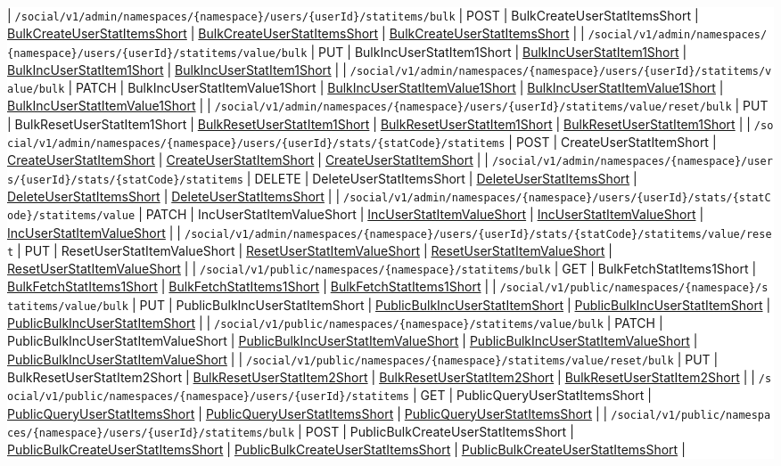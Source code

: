 | `/social/v1/admin/namespaces/{namespace}/users/{userId}/statitems/bulk` | POST | BulkCreateUserStatItemsShort | [BulkCreateUserStatItemsShort](../../social-sdk/pkg/socialclient/user_statistic/user_statistic_client.go) | [BulkCreateUserStatItemsShort](../../services-api/pkg/service/social/userStatistic.go) | [BulkCreateUserStatItemsShort](../../samples/cli/cmd/social/userStatistic/bulkCreateUserStatItems.go) |
| `/social/v1/admin/namespaces/{namespace}/users/{userId}/statitems/value/bulk` | PUT | BulkIncUserStatItem1Short | [BulkIncUserStatItem1Short](../../social-sdk/pkg/socialclient/user_statistic/user_statistic_client.go) | [BulkIncUserStatItem1Short](../../services-api/pkg/service/social/userStatistic.go) | [BulkIncUserStatItem1Short](../../samples/cli/cmd/social/userStatistic/bulkIncUserStatItem1.go) |
| `/social/v1/admin/namespaces/{namespace}/users/{userId}/statitems/value/bulk` | PATCH | BulkIncUserStatItemValue1Short | [BulkIncUserStatItemValue1Short](../../social-sdk/pkg/socialclient/user_statistic/user_statistic_client.go) | [BulkIncUserStatItemValue1Short](../../services-api/pkg/service/social/userStatistic.go) | [BulkIncUserStatItemValue1Short](../../samples/cli/cmd/social/userStatistic/bulkIncUserStatItemValue1.go) |
| `/social/v1/admin/namespaces/{namespace}/users/{userId}/statitems/value/reset/bulk` | PUT | BulkResetUserStatItem1Short | [BulkResetUserStatItem1Short](../../social-sdk/pkg/socialclient/user_statistic/user_statistic_client.go) | [BulkResetUserStatItem1Short](../../services-api/pkg/service/social/userStatistic.go) | [BulkResetUserStatItem1Short](../../samples/cli/cmd/social/userStatistic/bulkResetUserStatItem1.go) |
| `/social/v1/admin/namespaces/{namespace}/users/{userId}/stats/{statCode}/statitems` | POST | CreateUserStatItemShort | [CreateUserStatItemShort](../../social-sdk/pkg/socialclient/user_statistic/user_statistic_client.go) | [CreateUserStatItemShort](../../services-api/pkg/service/social/userStatistic.go) | [CreateUserStatItemShort](../../samples/cli/cmd/social/userStatistic/createUserStatItem.go) |
| `/social/v1/admin/namespaces/{namespace}/users/{userId}/stats/{statCode}/statitems` | DELETE | DeleteUserStatItemsShort | [DeleteUserStatItemsShort](../../social-sdk/pkg/socialclient/user_statistic/user_statistic_client.go) | [DeleteUserStatItemsShort](../../services-api/pkg/service/social/userStatistic.go) | [DeleteUserStatItemsShort](../../samples/cli/cmd/social/userStatistic/deleteUserStatItems.go) |
| `/social/v1/admin/namespaces/{namespace}/users/{userId}/stats/{statCode}/statitems/value` | PATCH | IncUserStatItemValueShort | [IncUserStatItemValueShort](../../social-sdk/pkg/socialclient/user_statistic/user_statistic_client.go) | [IncUserStatItemValueShort](../../services-api/pkg/service/social/userStatistic.go) | [IncUserStatItemValueShort](../../samples/cli/cmd/social/userStatistic/incUserStatItemValue.go) |
| `/social/v1/admin/namespaces/{namespace}/users/{userId}/stats/{statCode}/statitems/value/reset` | PUT | ResetUserStatItemValueShort | [ResetUserStatItemValueShort](../../social-sdk/pkg/socialclient/user_statistic/user_statistic_client.go) | [ResetUserStatItemValueShort](../../services-api/pkg/service/social/userStatistic.go) | [ResetUserStatItemValueShort](../../samples/cli/cmd/social/userStatistic/resetUserStatItemValue.go) |
| `/social/v1/public/namespaces/{namespace}/statitems/bulk` | GET | BulkFetchStatItems1Short | [BulkFetchStatItems1Short](../../social-sdk/pkg/socialclient/user_statistic/user_statistic_client.go) | [BulkFetchStatItems1Short](../../services-api/pkg/service/social/userStatistic.go) | [BulkFetchStatItems1Short](../../samples/cli/cmd/social/userStatistic/bulkFetchStatItems1.go) |
| `/social/v1/public/namespaces/{namespace}/statitems/value/bulk` | PUT | PublicBulkIncUserStatItemShort | [PublicBulkIncUserStatItemShort](../../social-sdk/pkg/socialclient/user_statistic/user_statistic_client.go) | [PublicBulkIncUserStatItemShort](../../services-api/pkg/service/social/userStatistic.go) | [PublicBulkIncUserStatItemShort](../../samples/cli/cmd/social/userStatistic/publicBulkIncUserStatItem.go) |
| `/social/v1/public/namespaces/{namespace}/statitems/value/bulk` | PATCH | PublicBulkIncUserStatItemValueShort | [PublicBulkIncUserStatItemValueShort](../../social-sdk/pkg/socialclient/user_statistic/user_statistic_client.go) | [PublicBulkIncUserStatItemValueShort](../../services-api/pkg/service/social/userStatistic.go) | [PublicBulkIncUserStatItemValueShort](../../samples/cli/cmd/social/userStatistic/publicBulkIncUserStatItemValue.go) |
| `/social/v1/public/namespaces/{namespace}/statitems/value/reset/bulk` | PUT | BulkResetUserStatItem2Short | [BulkResetUserStatItem2Short](../../social-sdk/pkg/socialclient/user_statistic/user_statistic_client.go) | [BulkResetUserStatItem2Short](../../services-api/pkg/service/social/userStatistic.go) | [BulkResetUserStatItem2Short](../../samples/cli/cmd/social/userStatistic/bulkResetUserStatItem2.go) |
| `/social/v1/public/namespaces/{namespace}/users/{userId}/statitems` | GET | PublicQueryUserStatItemsShort | [PublicQueryUserStatItemsShort](../../social-sdk/pkg/socialclient/user_statistic/user_statistic_client.go) | [PublicQueryUserStatItemsShort](../../services-api/pkg/service/social/userStatistic.go) | [PublicQueryUserStatItemsShort](../../samples/cli/cmd/social/userStatistic/publicQueryUserStatItems.go) |
| `/social/v1/public/namespaces/{namespace}/users/{userId}/statitems/bulk` | POST | PublicBulkCreateUserStatItemsShort | [PublicBulkCreateUserStatItemsShort](../../social-sdk/pkg/socialclient/user_statistic/user_statistic_client.go) | [PublicBulkCreateUserStatItemsShort](../../services-api/pkg/service/social/userStatistic.go) | [PublicBulkCreateUserStatItemsShort](../../samples/cli/cmd/social/userStatistic/publicBulkCreateUserStatItems.go) |